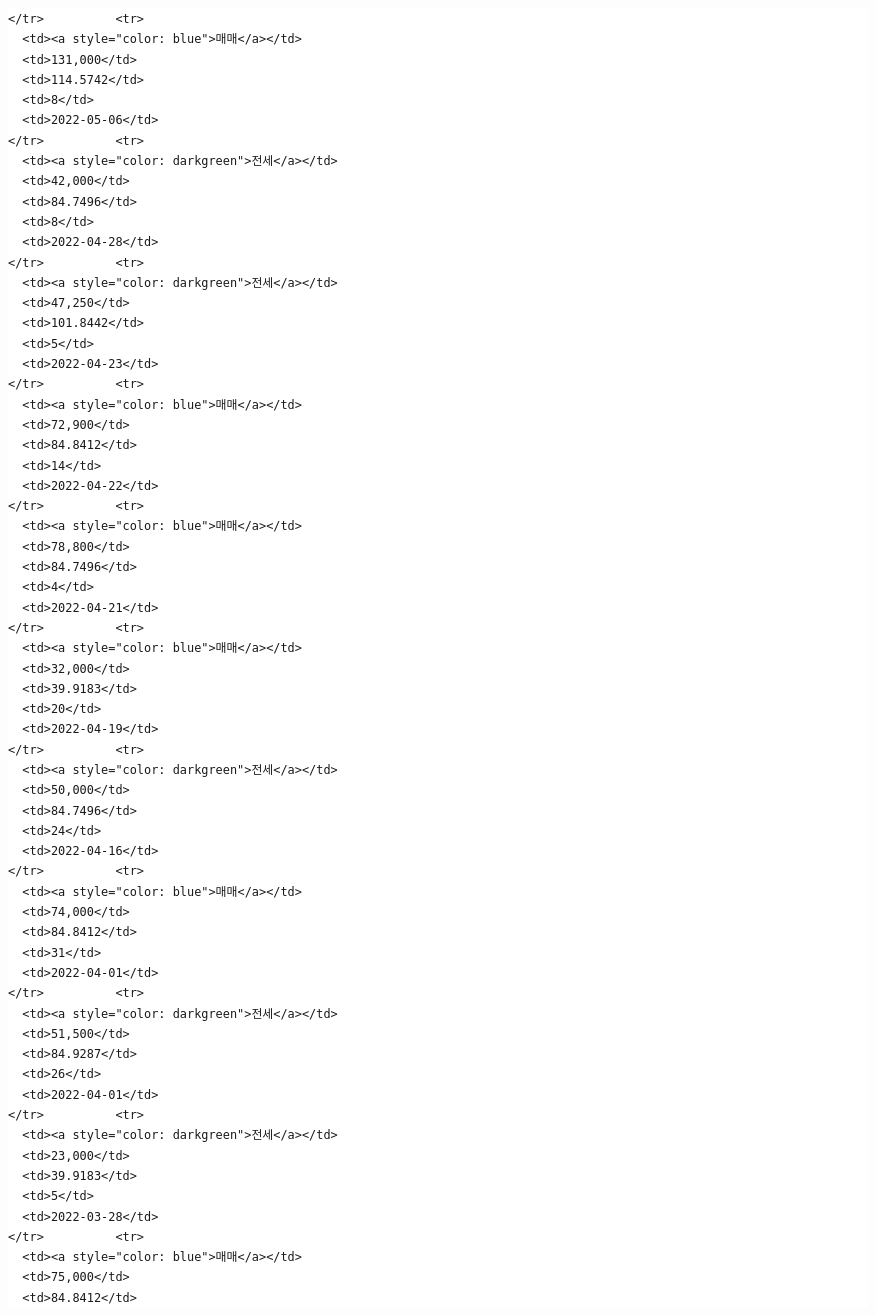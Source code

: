     </tr>          <tr>
      <td><a style="color: blue">매매</a></td>
      <td>131,000</td>
      <td>114.5742</td>
      <td>8</td>
      <td>2022-05-06</td>
    </tr>          <tr>
      <td><a style="color: darkgreen">전세</a></td>
      <td>42,000</td>
      <td>84.7496</td>
      <td>8</td>
      <td>2022-04-28</td>
    </tr>          <tr>
      <td><a style="color: darkgreen">전세</a></td>
      <td>47,250</td>
      <td>101.8442</td>
      <td>5</td>
      <td>2022-04-23</td>
    </tr>          <tr>
      <td><a style="color: blue">매매</a></td>
      <td>72,900</td>
      <td>84.8412</td>
      <td>14</td>
      <td>2022-04-22</td>
    </tr>          <tr>
      <td><a style="color: blue">매매</a></td>
      <td>78,800</td>
      <td>84.7496</td>
      <td>4</td>
      <td>2022-04-21</td>
    </tr>          <tr>
      <td><a style="color: blue">매매</a></td>
      <td>32,000</td>
      <td>39.9183</td>
      <td>20</td>
      <td>2022-04-19</td>
    </tr>          <tr>
      <td><a style="color: darkgreen">전세</a></td>
      <td>50,000</td>
      <td>84.7496</td>
      <td>24</td>
      <td>2022-04-16</td>
    </tr>          <tr>
      <td><a style="color: blue">매매</a></td>
      <td>74,000</td>
      <td>84.8412</td>
      <td>31</td>
      <td>2022-04-01</td>
    </tr>          <tr>
      <td><a style="color: darkgreen">전세</a></td>
      <td>51,500</td>
      <td>84.9287</td>
      <td>26</td>
      <td>2022-04-01</td>
    </tr>          <tr>
      <td><a style="color: darkgreen">전세</a></td>
      <td>23,000</td>
      <td>39.9183</td>
      <td>5</td>
      <td>2022-03-28</td>
    </tr>          <tr>
      <td><a style="color: blue">매매</a></td>
      <td>75,000</td>
      <td>84.8412</td>